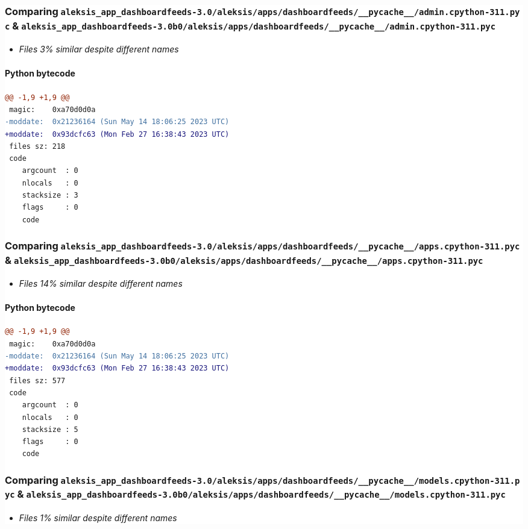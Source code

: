 ### Comparing `aleksis_app_dashboardfeeds-3.0/aleksis/apps/dashboardfeeds/__pycache__/admin.cpython-311.pyc` & `aleksis_app_dashboardfeeds-3.0b0/aleksis/apps/dashboardfeeds/__pycache__/admin.cpython-311.pyc`

 * *Files 3% similar despite different names*

#### Python bytecode

```diff
@@ -1,9 +1,9 @@
 magic:    0xa70d0d0a
-moddate:  0x21236164 (Sun May 14 18:06:25 2023 UTC)
+moddate:  0x93dcfc63 (Mon Feb 27 16:38:43 2023 UTC)
 files sz: 218
 code
    argcount  : 0
    nlocals   : 0
    stacksize : 3
    flags     : 0
    code
```

### Comparing `aleksis_app_dashboardfeeds-3.0/aleksis/apps/dashboardfeeds/__pycache__/apps.cpython-311.pyc` & `aleksis_app_dashboardfeeds-3.0b0/aleksis/apps/dashboardfeeds/__pycache__/apps.cpython-311.pyc`

 * *Files 14% similar despite different names*

#### Python bytecode

```diff
@@ -1,9 +1,9 @@
 magic:    0xa70d0d0a
-moddate:  0x21236164 (Sun May 14 18:06:25 2023 UTC)
+moddate:  0x93dcfc63 (Mon Feb 27 16:38:43 2023 UTC)
 files sz: 577
 code
    argcount  : 0
    nlocals   : 0
    stacksize : 5
    flags     : 0
    code
```

### Comparing `aleksis_app_dashboardfeeds-3.0/aleksis/apps/dashboardfeeds/__pycache__/models.cpython-311.pyc` & `aleksis_app_dashboardfeeds-3.0b0/aleksis/apps/dashboardfeeds/__pycache__/models.cpython-311.pyc`

 * *Files 1% similar despite different names*
